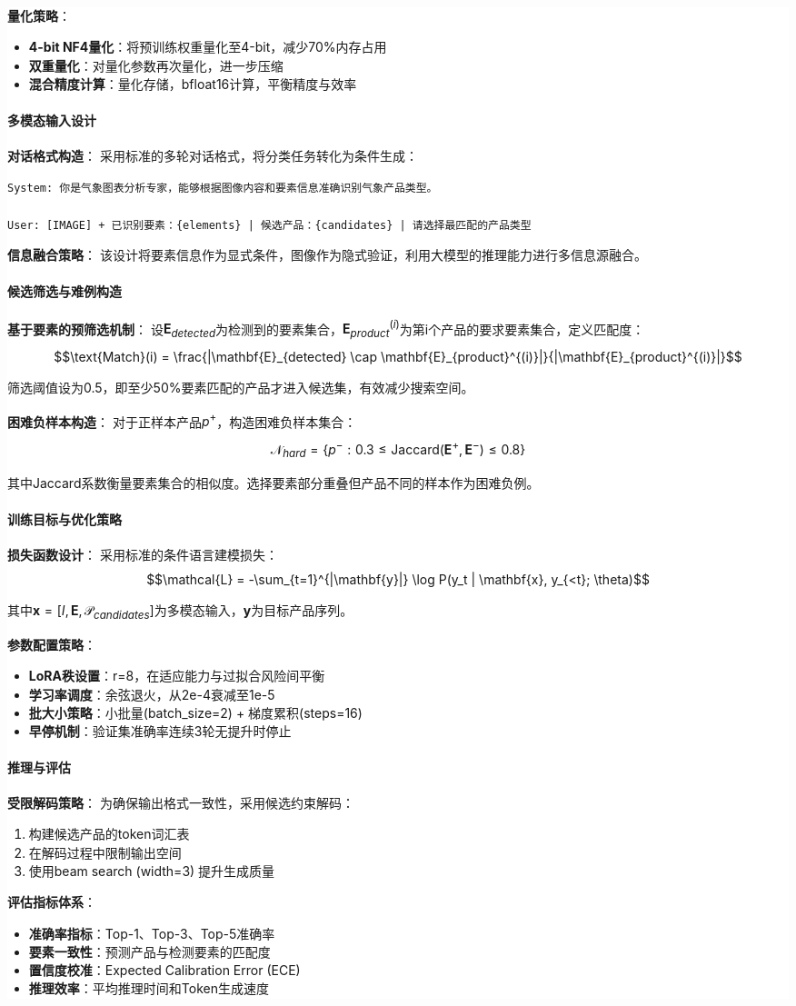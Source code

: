 **量化策略**：
- **4-bit NF4量化**：将预训练权重量化至4-bit，减少70%内存占用
- **双重量化**：对量化参数再次量化，进一步压缩
- **混合精度计算**：量化存储，bfloat16计算，平衡精度与效率

#### 多模态输入设计

**对话格式构造**：
采用标准的多轮对话格式，将分类任务转化为条件生成：

```
System: 你是气象图表分析专家，能够根据图像内容和要素信息准确识别气象产品类型。

User: [IMAGE] + 已识别要素：{elements} | 候选产品：{candidates} | 请选择最匹配的产品类型
```

**信息融合策略**：
该设计将要素信息作为显式条件，图像作为隐式验证，利用大模型的推理能力进行多信息源融合。

#### 候选筛选与难例构造

**基于要素的预筛选机制**：
设$\mathbf{E}_{detected}$为检测到的要素集合，$\mathbf{E}_{product}^{(i)}$为第i个产品的要求要素集合，定义匹配度：
$$\text{Match}(i) = \frac{|\mathbf{E}_{detected} \cap \mathbf{E}_{product}^{(i)}|}{|\mathbf{E}_{product}^{(i)}|}$$

筛选阈值设为0.5，即至少50%要素匹配的产品才进入候选集，有效减少搜索空间。

**困难负样本构造**：
对于正样本产品$p^+$，构造困难负样本集合：
$$\mathcal{N}_{hard} = \{p^- : 0.3 \leq \text{Jaccard}(\mathbf{E}^+, \mathbf{E}^-) \leq 0.8\}$$

其中Jaccard系数衡量要素集合的相似度。选择要素部分重叠但产品不同的样本作为困难负例。

#### 训练目标与优化策略

**损失函数设计**：
采用标准的条件语言建模损失：
$$\mathcal{L} = -\sum_{t=1}^{|\mathbf{y}|} \log P(y_t | \mathbf{x}, y_{<t}; \theta)$$

其中$\mathbf{x} = [I, \mathbf{E}, \mathcal{P}_{candidates}]$为多模态输入，$\mathbf{y}$为目标产品序列。

**参数配置策略**：
- **LoRA秩设置**：r=8，在适应能力与过拟合风险间平衡
- **学习率调度**：余弦退火，从2e-4衰减至1e-5
- **批大小策略**：小批量(batch_size=2) + 梯度累积(steps=16)
- **早停机制**：验证集准确率连续3轮无提升时停止

#### 推理与评估

**受限解码策略**：
为确保输出格式一致性，采用候选约束解码：
1. 构建候选产品的token词汇表
2. 在解码过程中限制输出空间
3. 使用beam search (width=3) 提升生成质量

**评估指标体系**：
- **准确率指标**：Top-1、Top-3、Top-5准确率
- **要素一致性**：预测产品与检测要素的匹配度
- **置信度校准**：Expected Calibration Error (ECE)
- **推理效率**：平均推理时间和Token生成速度
